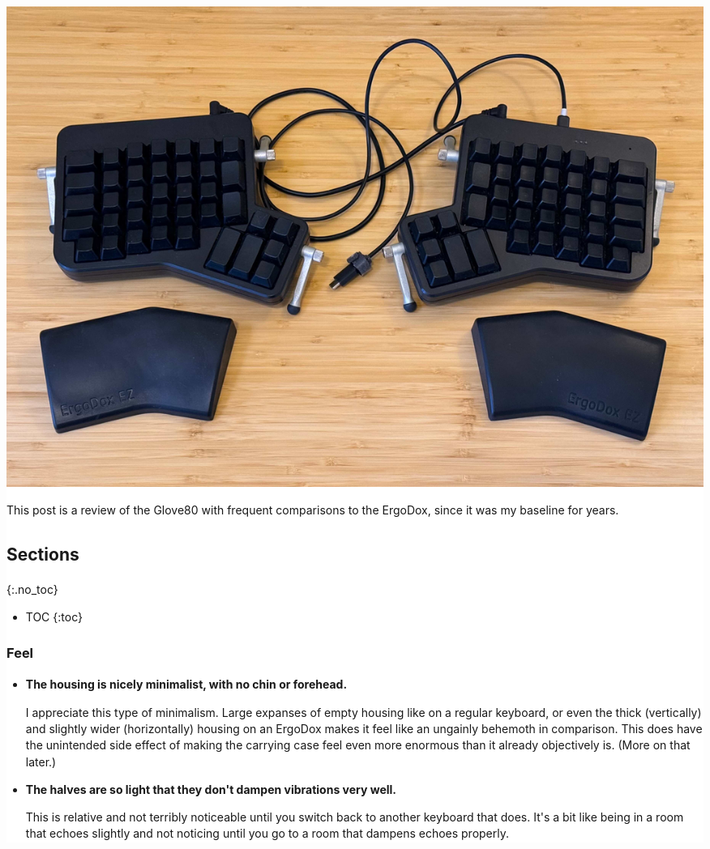 ![ErgoDox](/assets/glove80/ergodox.jpg)

This post is a review of the Glove80 with frequent comparisons to the ErgoDox, since it was my baseline for years.

## Sections
{:.no_toc}

* TOC
{:toc}

### Feel

- **The housing is nicely minimalist, with no chin or forehead.**

  I appreciate this type of minimalism. Large expanses of empty housing like on a regular keyboard, or even the thick (vertically) and slightly wider (horizontally) housing on an ErgoDox makes it feel like an ungainly behemoth in comparison. This does have the unintended side effect of making the carrying case feel even more enormous than it already objectively is. (More on that later.)

- **The halves are so light that they don't dampen vibrations very well.**

  This is relative and not terribly noticeable until you switch back to another keyboard that does. It's a bit like being in a room that echoes slightly and not noticing until you go to a room that dampens echoes properly.
